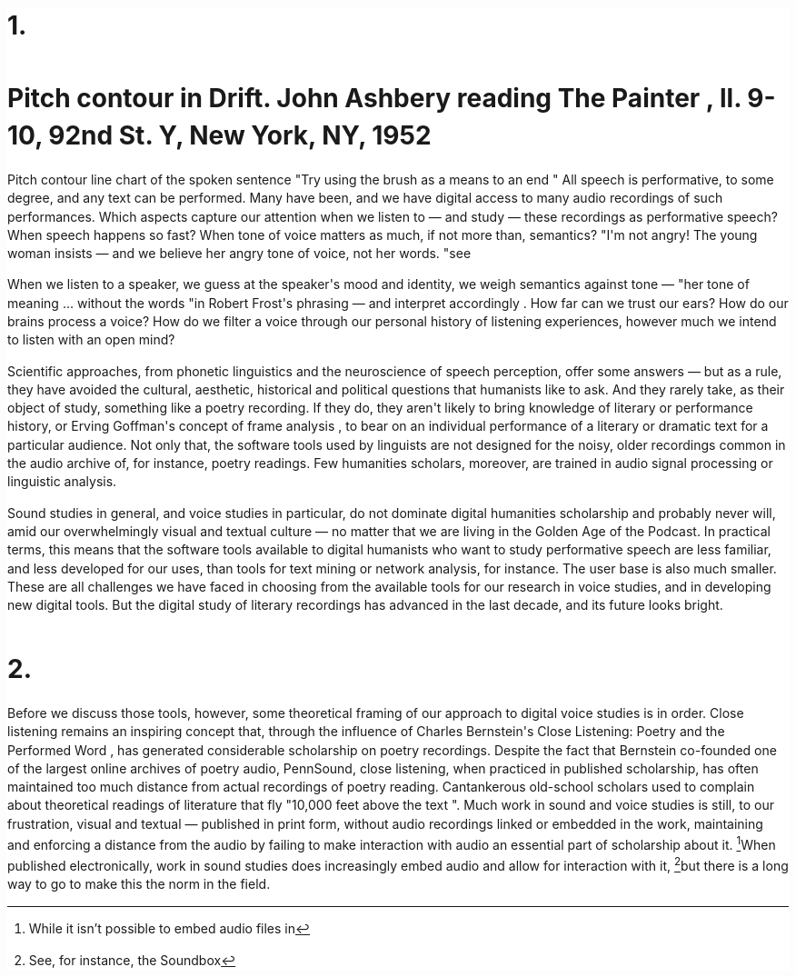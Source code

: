 

# 1. 



# Pitch contour in Drift. John Ashbery reading The Painter , ll. 9-10, 92nd St. Y, New York, NY, 1952 

Pitch contour line chart of the spoken sentence "Try using the brush as a means to an end "
All speech is performative, to some degree, and any text can be performed. Many have been, and we have digital access to many audio recordings of such performances. Which aspects capture our attention when we listen to — and study — these recordings as performative speech? When speech happens so fast? When tone of voice matters as much, if not more than, semantics? "I'm not angry! The young woman insists — and we believe her angry tone of voice, not her words. "see 

When we listen to a speaker, we guess at the speaker's mood and identity, we weigh semantics against tone — "her tone of meaning ... without the words "in Robert Frost's phrasing — and interpret accordingly . How far can we trust our ears? How do our brains process a voice? How do we filter a voice through our personal history of listening experiences, however much we intend to listen with an open mind? 

Scientific approaches, from phonetic linguistics and the neuroscience of speech perception, offer some answers — but as a rule, they have avoided the cultural, aesthetic, historical and political questions that humanists like to ask. And they rarely take, as their object of study, something like a poetry recording. If they do, they aren't likely to bring knowledge of literary or performance history, or Erving Goffman's concept of frame analysis , to bear on an individual performance of a literary or dramatic text for a particular audience. Not only that, the software tools used by linguists are not designed for the noisy, older recordings common in the audio archive of, for instance, poetry readings. Few humanities scholars, moreover, are trained in audio signal processing or linguistic analysis. 

Sound studies in general, and voice studies in particular, do not dominate digital humanities scholarship and probably never will, amid our overwhelmingly visual and textual culture — no matter that we are living in the Golden Age of the Podcast. In practical terms, this means that the software tools available to digital humanists who want to study performative speech are less familiar, and less developed for our uses, than tools for text mining or network analysis, for instance. The user base is also much smaller. These are all challenges we have faced in choosing from the available tools for our research in voice studies, and in developing new digital tools. But the digital study of literary recordings has advanced in the last decade, and its future looks bright. 


# 2. 


Before we discuss those tools, however, some theoretical framing of our approach to digital voice studies is in order. Close listening remains an inspiring concept that, through the influence of Charles Bernstein's Close Listening: Poetry and the Performed Word , has generated considerable scholarship on poetry recordings. Despite the fact that Bernstein co-founded one of the largest online archives of poetry audio, PennSound, close listening, when practiced in published scholarship, has often maintained too much distance from actual recordings of poetry reading. Cantankerous old-school scholars used to complain about theoretical readings of literature that fly "10,000 feet above the text ". Much work in sound and voice studies is still, to our frustration, visual and textual — published in print form, without audio recordings linked or embedded in the work, maintaining and enforcing a distance from the audio by failing to make interaction with audio an essential part of scholarship about it. [^1]When published electronically, work in sound studies does increasingly embed audio and allow for interaction with it, [^2]but there is a long way to go to make this the norm in the field. 


[^1]: While it isn’t possible to embed audio files in
[^2]: See, for instance, the Soundbox
[^3]: See our discussion of
[^4]:  See our discussion of
[^6]: An average frequency for male voices is 125 Hz, and
[^7]: While linguists typically refer to the fundamental
[^8]: Please see .
[^9]: In 2015-16, MacArthur had an ACLS Digital
[^14]: Comparing data for intensity — volume or
[^19]:  Oversimplifications about the voice